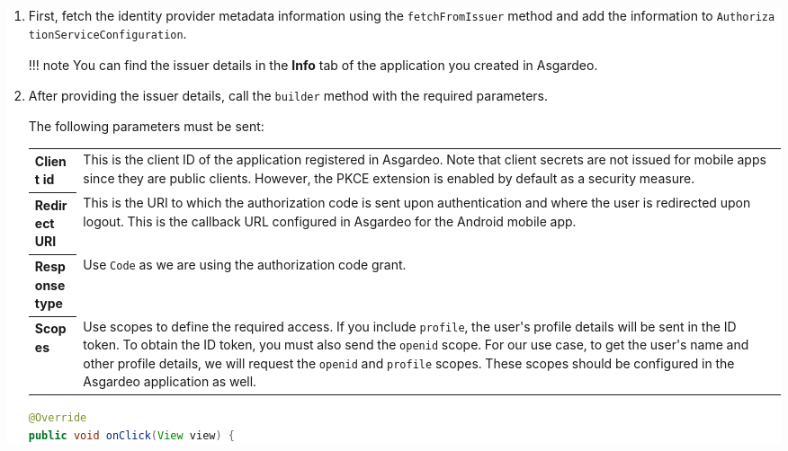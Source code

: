 1. First, fetch the identity provider metadata information using the `fetchFromIssuer` method and add the information to `AuthorizationServiceConfiguration`.

      !!! note
            You can find the issuer details in the **Info** tab of the application you created in Asgardeo.

2. After providing the issuer details, call the `builder` method with the required parameters.

      The following parameters must be sent:

      <table>
         <tr>
            <th>
               Client id
            </th>
            <td>
               This is the client ID of the application registered in Asgardeo. Note that client secrets are not issued for mobile apps since they are public clients. However, the PKCE extension is enabled by default as a security measure.
            </td>
         </tr>
         <tr>
            <th>
               Redirect URI
            </th>
            <td>
               This is the URI to which the authorization code is sent upon authentication and where the user is redirected upon logout. This is the callback URL configured in Asgardeo for the Android mobile app.
            </td>
         </tr>
         <tr>
            <th>
               Response type
            </th>
            <td>
               Use <code>Code</code> as we are using the authorization code grant.
            </td>
         </tr>
         <tr>
            <th>
               Scopes
            </th>
            <td>
               Use scopes to define the required access. If you include <code>profile</code>, the user's profile details will be sent in the ID token. To obtain the ID token, you must also send the <code>openid</code> scope. For our use case, to get the user's name and other profile details, we will request the <code>openid</code> and <code>profile</code> scopes.
               These scopes should be configured in the Asgardeo application as well.
            </td>
         </tr>
      </table>

      ```java
      @Override
      public void onClick(View view) {
